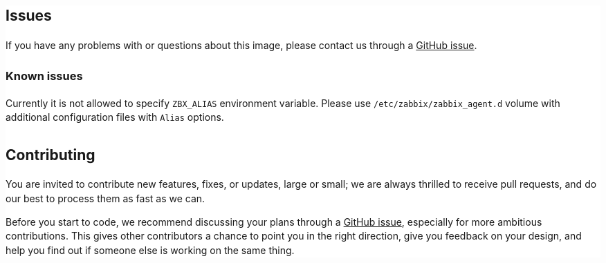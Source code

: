 ## Issues

If you have any problems with or questions about this image, please contact us through a [GitHub issue](https://github.com/zabbix/zabbix-docker/issues).

### Known issues

Currently it is not allowed to specify ``ZBX_ALIAS`` environment variable. Please use ``/etc/zabbix/zabbix_agent.d`` volume with additional configuration files with ``Alias`` options.

## Contributing

You are invited to contribute new features, fixes, or updates, large or small; we are always thrilled to receive pull requests, and do our best to process them as fast as we can.

Before you start to code, we recommend discussing your plans through a [GitHub issue](https://github.com/zabbix/zabbix-docker/issues), especially for more ambitious contributions. This gives other contributors a chance to point you in the right direction, give you feedback on your design, and help you find out if someone else is working on the same thing.
